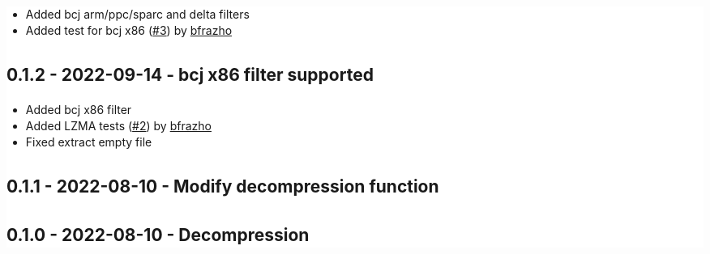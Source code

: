- Added bcj arm/ppc/sparc and delta filters
- Added test for bcj x86 ([#3](https://github.com/dyz1990/sevenz-rust/pull/3)) by [bfrazho](https://github.com/bfrazho)

## 0.1.2 - 2022-09-14 - bcj x86 filter supported

- Added bcj x86 filter
- Added LZMA tests ([#2](https://github.com/dyz1990/sevenz-rust/pull/2)) by [bfrazho](https://github.com/bfrazho)
- Fixed extract empty file

## 0.1.1 - 2022-08-10 - Modify decompression function

## 0.1.0 - 2022-08-10 - Decompression
